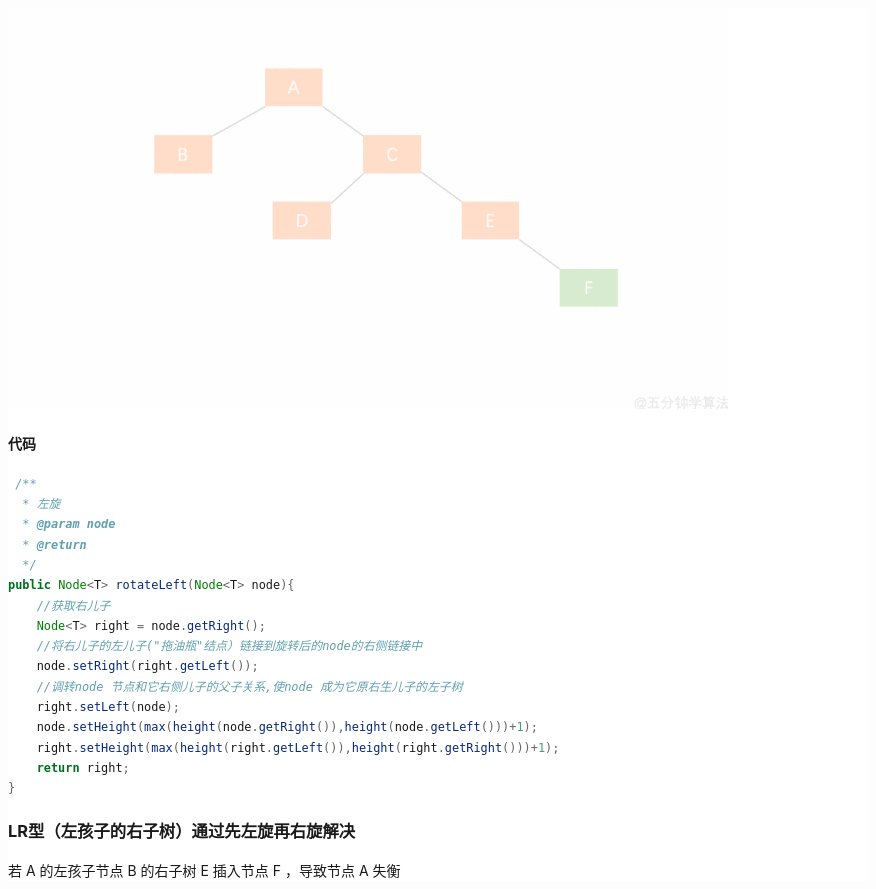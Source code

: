 ![img](al_05_平衡二叉树/v2-e7044e4965ba640ee9ef35beac407cdc_b.webp)

#### 代码

```java
 /**
  * 左旋
  * @param node
  * @return
  */
public Node<T> rotateLeft(Node<T> node){
    //获取右儿子
    Node<T> right = node.getRight();
    //将右儿子的左儿子("拖油瓶"结点）链接到旋转后的node的右侧链接中
    node.setRight(right.getLeft());
    //调转node 节点和它右侧儿子的父子关系,使node 成为它原右生儿子的左子树
    right.setLeft(node);
    node.setHeight(max(height(node.getRight()),height(node.getLeft()))+1);
    right.setHeight(max(height(right.getLeft()),height(right.getRight()))+1);
    return right;
}
```



### LR型（左孩子的右子树）通过先左旋再右旋解决

若 A 的左孩子节点 B 的右子树 E 插入节点 F ，导致节点 A 失衡
